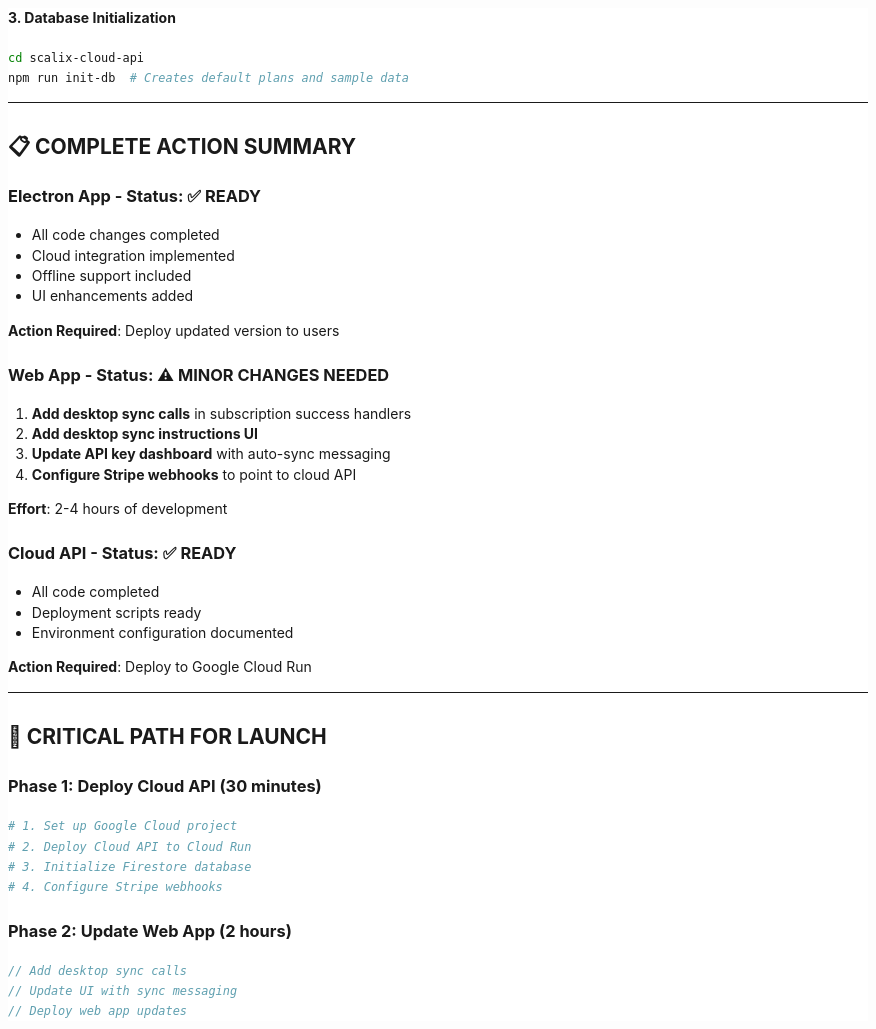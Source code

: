 #### **3. Database Initialization**
```bash
cd scalix-cloud-api
npm run init-db  # Creates default plans and sample data
```

---

## 📋 **COMPLETE ACTION SUMMARY**

### **Electron App - Status: ✅ READY**
- All code changes completed
- Cloud integration implemented
- Offline support included
- UI enhancements added

**Action Required**: Deploy updated version to users

### **Web App - Status: ⚠️ MINOR CHANGES NEEDED**
1. **Add desktop sync calls** in subscription success handlers
2. **Add desktop sync instructions UI**
3. **Update API key dashboard** with auto-sync messaging
4. **Configure Stripe webhooks** to point to cloud API

**Effort**: 2-4 hours of development

### **Cloud API - Status: ✅ READY**
- All code completed
- Deployment scripts ready
- Environment configuration documented

**Action Required**: Deploy to Google Cloud Run

---

## 🎯 **CRITICAL PATH FOR LAUNCH**

### **Phase 1: Deploy Cloud API (30 minutes)**
```bash
# 1. Set up Google Cloud project
# 2. Deploy Cloud API to Cloud Run
# 3. Initialize Firestore database
# 4. Configure Stripe webhooks
```

### **Phase 2: Update Web App (2 hours)**
```typescript
// Add desktop sync calls
// Update UI with sync messaging
// Deploy web app updates
```
